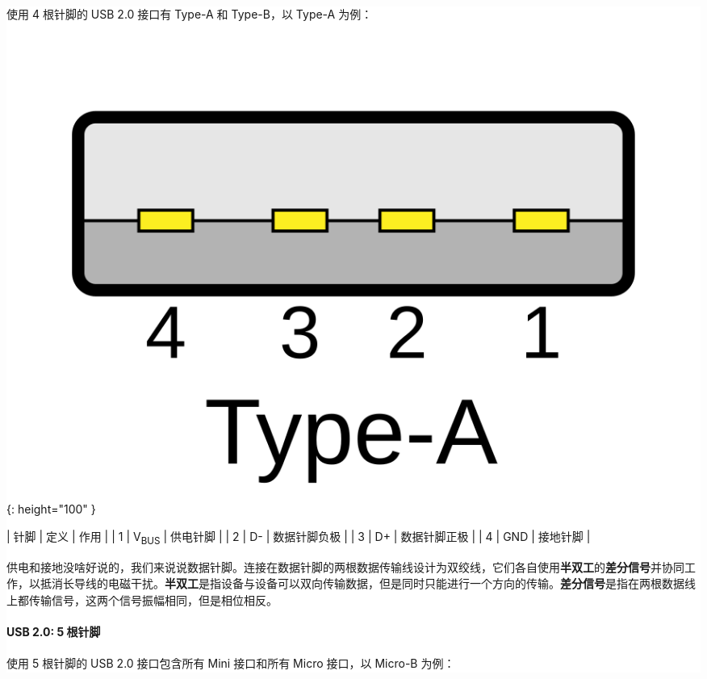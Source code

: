 使用 4 根针脚的 USB 2.0 接口有 Type-A 和 Type-B，以 Type-A 为例：

![Type-A 2.0](/assets/img/usb/USB_Type-A.svg){: height="100" }

| 针脚 | 定义 | 作用 |
| 1 | V<sub>BUS</sub> | 供电针脚 |
| 2 | D- | 数据针脚负极 |
| 3 | D+ | 数据针脚正极 |
| 4 | GND | 接地针脚 |

供电和接地没啥好说的，我们来说说数据针脚。连接在数据针脚的两根数据传输线设计为双绞线，它们各自使用**半双工**的**差分信号**并协同工作，以抵消长导线的电磁干扰。**半双工**是指设备与设备可以双向传输数据，但是同时只能进行一个方向的传输。**差分信号**是指在两根数据线上都传输信号，这两个信号振幅相同，但是相位相反。

#### USB 2.0: 5 根针脚

使用 5 根针脚的 USB 2.0 接口包含所有 Mini 接口和所有 Micro 接口，以 Micro-B 为例：
